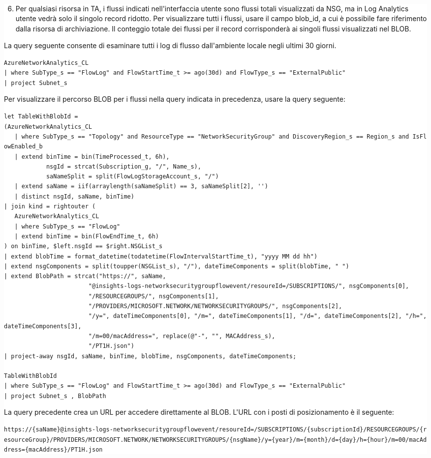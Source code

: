 6. Per qualsiasi risorsa in TA, i flussi indicati nell'interfaccia utente sono flussi totali visualizzati da NSG, ma in Log Analytics utente vedrà solo il singolo record ridotto. Per visualizzare tutti i flussi, usare il campo blob_id, a cui è possibile fare riferimento dalla risorsa di archiviazione. Il conteggio totale dei flussi per il record corrisponderà ai singoli flussi visualizzati nel BLOB.

La query seguente consente di esaminare tutti i log di flusso dall'ambiente locale negli ultimi 30 giorni.
```
AzureNetworkAnalytics_CL
| where SubType_s == "FlowLog" and FlowStartTime_t >= ago(30d) and FlowType_s == "ExternalPublic"
| project Subnet_s  
```
Per visualizzare il percorso BLOB per i flussi nella query indicata in precedenza, usare la query seguente:

```
let TableWithBlobId =
(AzureNetworkAnalytics_CL
   | where SubType_s == "Topology" and ResourceType == "NetworkSecurityGroup" and DiscoveryRegion_s == Region_s and IsFlowEnabled_b
   | extend binTime = bin(TimeProcessed_t, 6h),
            nsgId = strcat(Subscription_g, "/", Name_s),
            saNameSplit = split(FlowLogStorageAccount_s, "/")
   | extend saName = iif(arraylength(saNameSplit) == 3, saNameSplit[2], '')
   | distinct nsgId, saName, binTime)
| join kind = rightouter (
   AzureNetworkAnalytics_CL
   | where SubType_s == "FlowLog"  
   | extend binTime = bin(FlowEndTime_t, 6h)
) on binTime, $left.nsgId == $right.NSGList_s  
| extend blobTime = format_datetime(todatetime(FlowIntervalStartTime_t), "yyyy MM dd hh")
| extend nsgComponents = split(toupper(NSGList_s), "/"), dateTimeComponents = split(blobTime, " ")
| extend BlobPath = strcat("https://", saName,
                        "@insights-logs-networksecuritygroupflowevent/resoureId=/SUBSCRIPTIONS/", nsgComponents[0],
                        "/RESOURCEGROUPS/", nsgComponents[1],
                        "/PROVIDERS/MICROSOFT.NETWORK/NETWORKSECURITYGROUPS/", nsgComponents[2],
                        "/y=", dateTimeComponents[0], "/m=", dateTimeComponents[1], "/d=", dateTimeComponents[2], "/h=", dateTimeComponents[3],
                        "/m=00/macAddress=", replace(@"-", "", MACAddress_s),
                        "/PT1H.json")
| project-away nsgId, saName, binTime, blobTime, nsgComponents, dateTimeComponents;

TableWithBlobId
| where SubType_s == "FlowLog" and FlowStartTime_t >= ago(30d) and FlowType_s == "ExternalPublic"
| project Subnet_s , BlobPath
```

La query precedente crea un URL per accedere direttamente al BLOB. L'URL con i posti di posizionamento è il seguente:

```
https://{saName}@insights-logs-networksecuritygroupflowevent/resoureId=/SUBSCRIPTIONS/{subscriptionId}/RESOURCEGROUPS/{resourceGroup}/PROVIDERS/MICROSOFT.NETWORK/NETWORKSECURITYGROUPS/{nsgName}/y={year}/m={month}/d={day}/h={hour}/m=00/macAddress={macAddress}/PT1H.json

```
